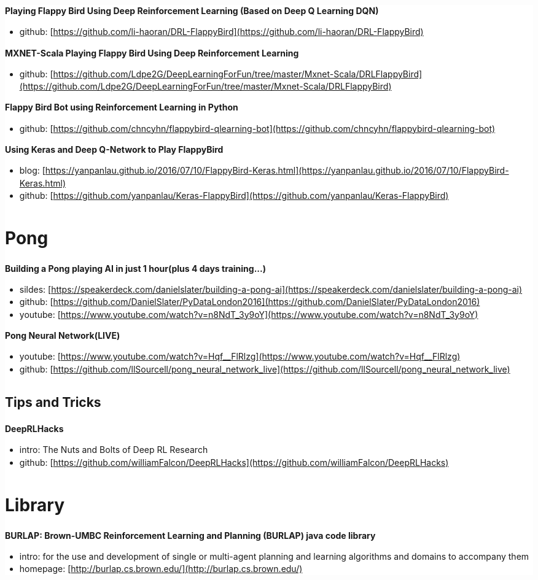 **Playing Flappy Bird Using Deep Reinforcement Learning (Based on Deep Q Learning DQN)**

- github: [https://github.com/li-haoran/DRL-FlappyBird](https://github.com/li-haoran/DRL-FlappyBird)

**MXNET-Scala Playing Flappy Bird Using Deep Reinforcement Learning**

- github: [https://github.com/Ldpe2G/DeepLearningForFun/tree/master/Mxnet-Scala/DRLFlappyBird](https://github.com/Ldpe2G/DeepLearningForFun/tree/master/Mxnet-Scala/DRLFlappyBird)

**Flappy Bird Bot using Reinforcement Learning in Python**

- github: [https://github.com/chncyhn/flappybird-qlearning-bot](https://github.com/chncyhn/flappybird-qlearning-bot)

**Using Keras and Deep Q-Network to Play FlappyBird**

- blog: [https://yanpanlau.github.io/2016/07/10/FlappyBird-Keras.html](https://yanpanlau.github.io/2016/07/10/FlappyBird-Keras.html)
- github: [https://github.com/yanpanlau/Keras-FlappyBird](https://github.com/yanpanlau/Keras-FlappyBird)

# Pong

**Building a Pong playing AI in just 1 hour(plus 4 days training...)**

- sildes: [https://speakerdeck.com/danielslater/building-a-pong-ai](https://speakerdeck.com/danielslater/building-a-pong-ai)
- github: [https://github.com/DanielSlater/PyDataLondon2016](https://github.com/DanielSlater/PyDataLondon2016)
- youtube: [https://www.youtube.com/watch?v=n8NdT_3y9oY](https://www.youtube.com/watch?v=n8NdT_3y9oY)

**Pong Neural Network(LIVE)**

- youtube: [https://www.youtube.com/watch?v=Hqf__FlRlzg](https://www.youtube.com/watch?v=Hqf__FlRlzg)
- github: [https://github.com/llSourcell/pong_neural_network_live](https://github.com/llSourcell/pong_neural_network_live)

## Tips and Tricks

**DeepRLHacks**

- intro: The Nuts and Bolts of Deep RL Research
- github: [https://github.com/williamFalcon/DeepRLHacks](https://github.com/williamFalcon/DeepRLHacks)

# Library

**BURLAP: Brown-UMBC Reinforcement Learning and Planning (BURLAP) java code library**

- intro: for the use and development of single or multi-agent planning and learning algorithms and domains to accompany them
- homepage: [http://burlap.cs.brown.edu/](http://burlap.cs.brown.edu/)
